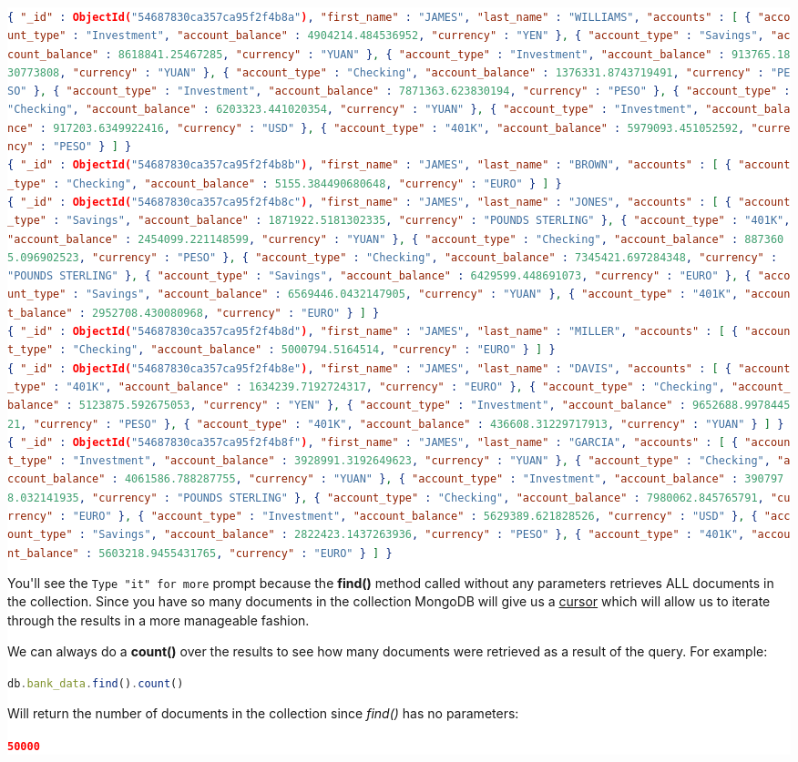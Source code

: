 ```json
{ "_id" : ObjectId("54687830ca357ca95f2f4b8a"), "first_name" : "JAMES", "last_name" : "WILLIAMS", "accounts" : [ { "account_type" : "Investment", "account_balance" : 4904214.484536952, "currency" : "YEN" }, { "account_type" : "Savings", "account_balance" : 8618841.25467285, "currency" : "YUAN" }, { "account_type" : "Investment", "account_balance" : 913765.1830773808, "currency" : "YUAN" }, { "account_type" : "Checking", "account_balance" : 1376331.8743719491, "currency" : "PESO" }, { "account_type" : "Investment", "account_balance" : 7871363.623830194, "currency" : "PESO" }, { "account_type" : "Checking", "account_balance" : 6203323.441020354, "currency" : "YUAN" }, { "account_type" : "Investment", "account_balance" : 917203.6349922416, "currency" : "USD" }, { "account_type" : "401K", "account_balance" : 5979093.451052592, "currency" : "PESO" } ] }
{ "_id" : ObjectId("54687830ca357ca95f2f4b8b"), "first_name" : "JAMES", "last_name" : "BROWN", "accounts" : [ { "account_type" : "Checking", "account_balance" : 5155.384490680648, "currency" : "EURO" } ] }
{ "_id" : ObjectId("54687830ca357ca95f2f4b8c"), "first_name" : "JAMES", "last_name" : "JONES", "accounts" : [ { "account_type" : "Savings", "account_balance" : 1871922.5181302335, "currency" : "POUNDS STERLING" }, { "account_type" : "401K", "account_balance" : 2454099.221148599, "currency" : "YUAN" }, { "account_type" : "Checking", "account_balance" : 8873605.096902523, "currency" : "PESO" }, { "account_type" : "Checking", "account_balance" : 7345421.697284348, "currency" : "POUNDS STERLING" }, { "account_type" : "Savings", "account_balance" : 6429599.448691073, "currency" : "EURO" }, { "account_type" : "Savings", "account_balance" : 6569446.0432147905, "currency" : "YUAN" }, { "account_type" : "401K", "account_balance" : 2952708.430080968, "currency" : "EURO" } ] }
{ "_id" : ObjectId("54687830ca357ca95f2f4b8d"), "first_name" : "JAMES", "last_name" : "MILLER", "accounts" : [ { "account_type" : "Checking", "account_balance" : 5000794.5164514, "currency" : "EURO" } ] }
{ "_id" : ObjectId("54687830ca357ca95f2f4b8e"), "first_name" : "JAMES", "last_name" : "DAVIS", "accounts" : [ { "account_type" : "401K", "account_balance" : 1634239.7192724317, "currency" : "EURO" }, { "account_type" : "Checking", "account_balance" : 5123875.592675053, "currency" : "YEN" }, { "account_type" : "Investment", "account_balance" : 9652688.997844521, "currency" : "PESO" }, { "account_type" : "401K", "account_balance" : 436608.31229717913, "currency" : "YUAN" } ] }
{ "_id" : ObjectId("54687830ca357ca95f2f4b8f"), "first_name" : "JAMES", "last_name" : "GARCIA", "accounts" : [ { "account_type" : "Investment", "account_balance" : 3928991.3192649623, "currency" : "YUAN" }, { "account_type" : "Checking", "account_balance" : 4061586.788287755, "currency" : "YUAN" }, { "account_type" : "Investment", "account_balance" : 3907978.032141935, "currency" : "POUNDS STERLING" }, { "account_type" : "Checking", "account_balance" : 7980062.845765791, "currency" : "EURO" }, { "account_type" : "Investment", "account_balance" : 5629389.621828526, "currency" : "USD" }, { "account_type" : "Savings", "account_balance" : 2822423.1437263936, "currency" : "PESO" }, { "account_type" : "401K", "account_balance" : 5603218.9455431765, "currency" : "EURO" } ] }
```

You'll see the ```Type "it" for more``` prompt because the **find()** method called without any parameters retrieves ALL documents in the collection. Since you have so many documents in the collection MongoDB will give us a [cursor](http://en.wikipedia.org/wiki/Cursor_(databases)) which will allow us to iterate through the results in a more manageable fashion.

We can always do a **count()** over the results to see how many documents were retrieved as a result of the query. For example:

```js
db.bank_data.find().count()
```
Will return the number of documents in the collection since *find()* has no parameters:

```json
50000
```
